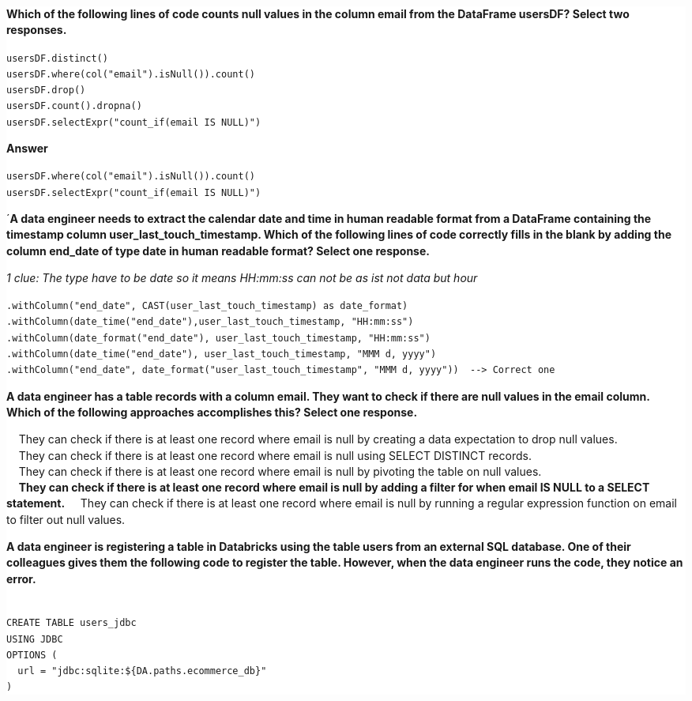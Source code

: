 **Which of the following lines of code counts null values in the column email from the DataFrame usersDF? Select two responses.**

```
usersDF.distinct()
usersDF.where(col("email").isNull()).count()
usersDF.drop()
usersDF.count().dropna()
usersDF.selectExpr("count_if(email IS NULL)")
```
**Answer**

```
usersDF.where(col("email").isNull()).count()
usersDF.selectExpr("count_if(email IS NULL)")
```

´**A data engineer needs to extract the calendar date and time in human readable format from a DataFrame containing the timestamp column user_last_touch_timestamp.
Which of the following lines of code correctly fills in the blank by adding the column end_date of type date in human readable format? Select one response.**

*1 clue: The type have to be date so it means HH:mm:ss can not be as ist not data but hour*

```
.withColumn("end_date", CAST(user_last_touch_timestamp) as date_format)
.withColumn(date_time("end_date"),user_last_touch_timestamp, "HH:mm:ss")
.withColumn(date_format("end_date"), user_last_touch_timestamp, "HH:mm:ss")
.withColumn(date_time("end_date"), user_last_touch_timestamp, "MMM d, yyyy")
.withColumn("end_date", date_format("user_last_touch_timestamp", "MMM d, yyyy"))  --> Correct one
```


**A data engineer has a table records with a column email. They want to check if there are null values in the email column.
Which of the following approaches accomplishes this? Select one response.**

 

&nbsp;&nbsp;&nbsp;&nbsp;They can check if there is at least one record where email is null by creating a data expectation to drop null values.  
&nbsp;&nbsp;&nbsp;&nbsp;They can check if there is at least one record where email is null using SELECT DISTINCT records.  
&nbsp;&nbsp;&nbsp;&nbsp;They can check if there is at least one record where email is null by pivoting the table on null values.  
&nbsp;&nbsp;&nbsp;&nbsp;**They can check if there is at least one record where email is null by adding a filter for when email IS NULL to a SELECT statement.** 
&nbsp;&nbsp;&nbsp;&nbsp;They can check if there is at least one record where email is null by running a regular expression function on email to filter out null values.  


**A data engineer is registering a table in Databricks using the table users from an external SQL database. 
One of their colleagues gives them the following code to register the table. However, when the data engineer runs the code, they notice an error.**

 

```

CREATE TABLE users_jdbc
USING JDBC
OPTIONS (
  url = "jdbc:sqlite:${DA.paths.ecommerce_db}"
)
```
